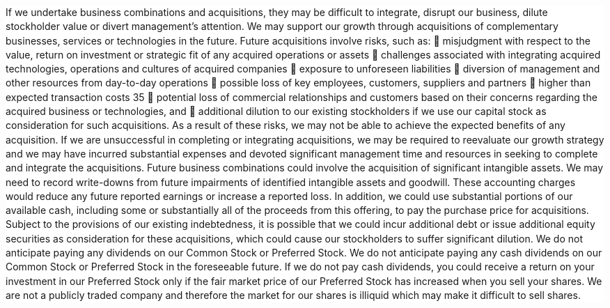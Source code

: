 If we undertake business combinations and acquisitions, they may be difficult to integrate, disrupt our business,
dilute stockholder value or divert management’s attention.
We may support our growth through acquisitions of complementary businesses, services or technologies in the future.
Future acquisitions involve risks, such as:
 misjudgment with respect to the value, return on investment or strategic fit of any acquired
operations or assets
 challenges associated with integrating acquired technologies, operations and cultures of acquired
companies
 exposure to unforeseen liabilities
 diversion of management and other resources from day-to-day operations
 possible loss of key employees, customers, suppliers and partners
 higher than expected transaction costs
35
 potential loss of commercial relationships and customers based on their concerns regarding the
acquired business or technologies, and
 additional dilution to our existing stockholders if we use our capital stock as consideration for such
acquisitions.
As a result of these risks, we may not be able to achieve the expected benefits of any acquisition. If we are unsuccessful
in completing or integrating acquisitions, we may be required to reevaluate our growth strategy and we may have
incurred substantial expenses and devoted significant management time and resources in seeking to complete and
integrate the acquisitions.
Future business combinations could involve the acquisition of significant intangible assets. We may need to record
write-downs from future impairments of identified intangible assets and goodwill. These accounting charges would
reduce any future reported earnings or increase a reported loss. In addition, we could use substantial portions of our
available cash, including some or substantially all of the proceeds from this offering, to pay the purchase price for
acquisitions. Subject to the provisions of our existing indebtedness, it is possible that we could incur additional debt
or issue additional equity securities as consideration for these acquisitions, which could cause our stockholders to
suffer significant dilution.
We do not anticipate paying any dividends on our Common Stock or Preferred Stock.
We do not anticipate paying any cash dividends on our Common Stock or Preferred Stock in the foreseeable future.
If we do not pay cash dividends, you could receive a return on your investment in our Preferred Stock only if the fair
market price of our Preferred Stock has increased when you sell your shares. We are not a publicly traded company
and therefore the market for our shares is illiquid which may make it difficult to sell shares.
